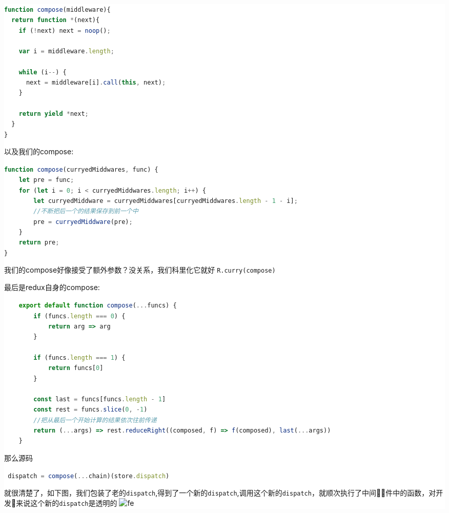 ```javascript
function compose(middleware){
  return function *(next){
    if (!next) next = noop();

    var i = middleware.length;

    while (i--) {
      next = middleware[i].call(this, next);
    }

    return yield *next;
  }
}
```
以及我们的compose:

```javascript
function compose(curryedMiddwares, func) {
	let pre = func;
	for (let i = 0; i < curryedMiddwares.length; i++) {
		let curryedMiddware = curryedMiddwares[curryedMiddwares.length - 1 - i];
		//不断把后一个的结果保存到前一个中
		pre = curryedMiddware(pre);
	}
	return pre;
}
```
我们的compose好像接受了额外参数？没关系，我们科里化它就好
`R.curry(compose)`

最后是redux自身的compose:
```javascript
	export default function compose(...funcs) {
		if (funcs.length === 0) {
			return arg => arg
		}

		if (funcs.length === 1) {
			return funcs[0]
		}

		const last = funcs[funcs.length - 1]
		const rest = funcs.slice(0, -1)
		//把从最后一个开始计算的结果依次往前传递
		return (...args) => rest.reduceRight((composed, f) => f(composed), last(...args))
	}
```
那么源码
```javascript
 dispatch = compose(...chain)(store.dispatch)
```
就很清楚了，如下图，我们包装了老的`dispatch`,得到了一个新的`dispatch`,调用这个新的`dispatch`，就顺次执行了中间件中的函数，对开发来说这个新的`dispatch`是透明的
![fe](http://p0.meituan.net/dpgroup/4b5454e3619e5ace557c889a13b1cb7324199.png)
